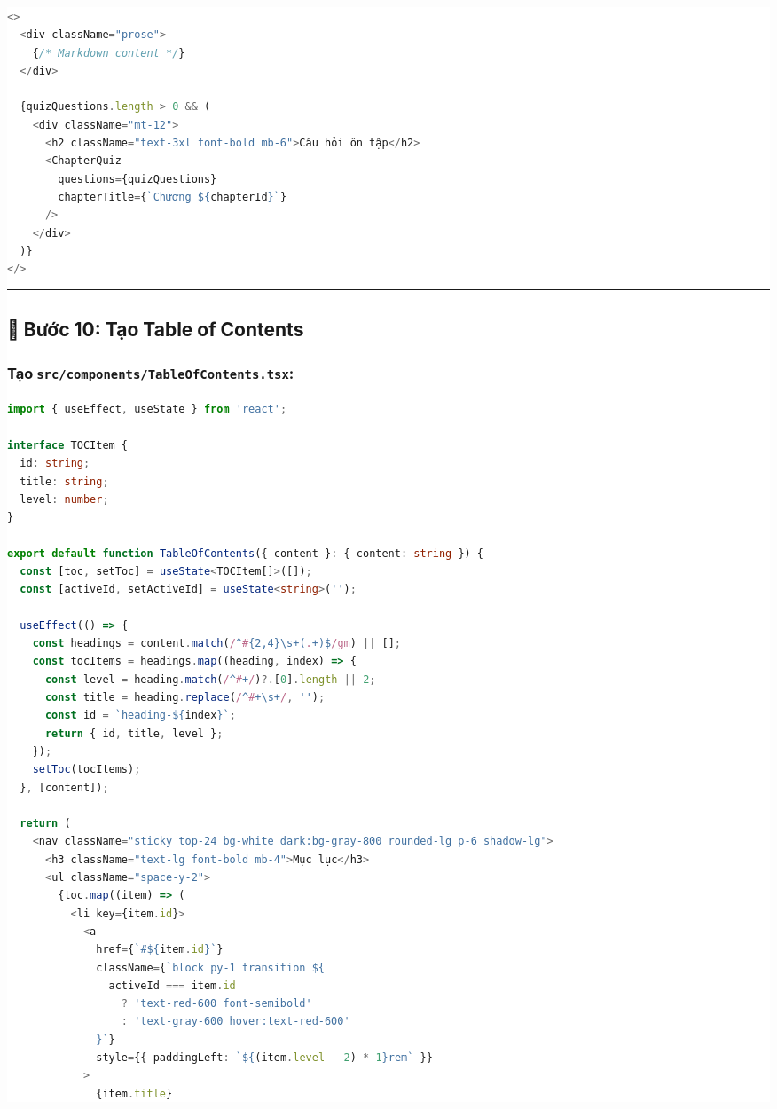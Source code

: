 ```typescript
<>
  <div className="prose">
    {/* Markdown content */}
  </div>

  {quizQuestions.length > 0 && (
    <div className="mt-12">
      <h2 className="text-3xl font-bold mb-6">Câu hỏi ôn tập</h2>
      <ChapterQuiz
        questions={quizQuestions}
        chapterTitle={`Chương ${chapterId}`}
      />
    </div>
  )}
</>
```

---

## 🔧 Bước 10: Tạo Table of Contents

### Tạo `src/components/TableOfContents.tsx`:

```typescript
import { useEffect, useState } from 'react';

interface TOCItem {
  id: string;
  title: string;
  level: number;
}

export default function TableOfContents({ content }: { content: string }) {
  const [toc, setToc] = useState<TOCItem[]>([]);
  const [activeId, setActiveId] = useState<string>('');

  useEffect(() => {
    const headings = content.match(/^#{2,4}\s+(.+)$/gm) || [];
    const tocItems = headings.map((heading, index) => {
      const level = heading.match(/^#+/)?.[0].length || 2;
      const title = heading.replace(/^#+\s+/, '');
      const id = `heading-${index}`;
      return { id, title, level };
    });
    setToc(tocItems);
  }, [content]);

  return (
    <nav className="sticky top-24 bg-white dark:bg-gray-800 rounded-lg p-6 shadow-lg">
      <h3 className="text-lg font-bold mb-4">Mục lục</h3>
      <ul className="space-y-2">
        {toc.map((item) => (
          <li key={item.id}>
            <a
              href={`#${item.id}`}
              className={`block py-1 transition ${
                activeId === item.id
                  ? 'text-red-600 font-semibold'
                  : 'text-gray-600 hover:text-red-600'
              }`}
              style={{ paddingLeft: `${(item.level - 2) * 1}rem` }}
            >
              {item.title}
```